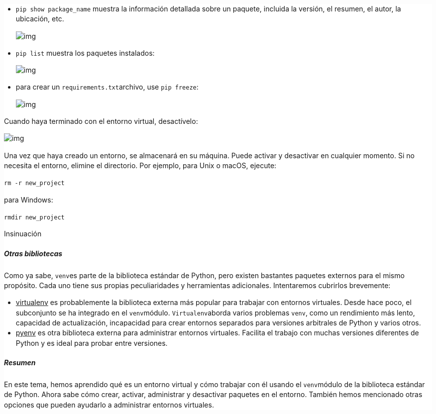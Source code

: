 - `pip show package_name` muestra la información detallada sobre un paquete, incluida la versión, el resumen, el autor, la ubicación, etc.

    ![img](https://ucarecdn.com/4af23037-2ce2-49ee-a130-96eef3ed4141/)

- `pip list` muestra los paquetes instalados:

    ![img](https://ucarecdn.com/8ec524aa-e0af-4f75-958c-c5b3b8974d27/)

- para crear un `requirements.txt`archivo, use `pip freeze`:

    ![img](https://ucarecdn.com/b345ab1f-ea6b-438a-9ab8-093eaef23d9e/)

Cuando haya terminado con el entorno virtual, desactívelo:

![img](https://ucarecdn.com/14614d9c-2ad2-422f-ae68-4d4e8a9daf22/)

Una vez que haya creado un entorno, se almacenará en su máquina. Puede activar y desactivar en cualquier momento. Si no necesita el entorno, elimine el directorio. Por ejemplo, para Unix o macOS, ejecute:

```no-highlight
rm -r new_project
```

para Windows:

```no-highlight
rmdir new_project
```

Insinuación



##### Otras bibliotecas

Como ya sabe, `venv`es parte de la biblioteca estándar de Python, pero existen bastantes paquetes externos para el mismo propósito. Cada uno tiene sus propias peculiaridades y herramientas adicionales. Intentaremos cubrirlos brevemente:

- [virtualenv](https://pypi.org/project/virtualenv/) es probablemente la biblioteca externa más popular para trabajar con entornos virtuales. Desde hace poco, el subconjunto se ha integrado en el `venv`módulo. `Virtualenv`aborda varios problemas `venv`, como un rendimiento más lento, capacidad de actualización, incapacidad para crear entornos separados para versiones arbitrales de Python y varios otros.
- [pyenv](https://github.com/pyenv/pyenv) es otra biblioteca externa para administrar entornos virtuales. Facilita el trabajo con muchas versiones diferentes de Python y es ideal para probar entre versiones.

##### Resumen

En este tema, hemos aprendido qué es un entorno virtual y cómo trabajar con él usando el `venv`módulo de la biblioteca estándar de Python. Ahora sabe cómo crear, activar, administrar y desactivar paquetes en el entorno. También hemos mencionado otras opciones que pueden ayudarlo a administrar entornos virtuales.

